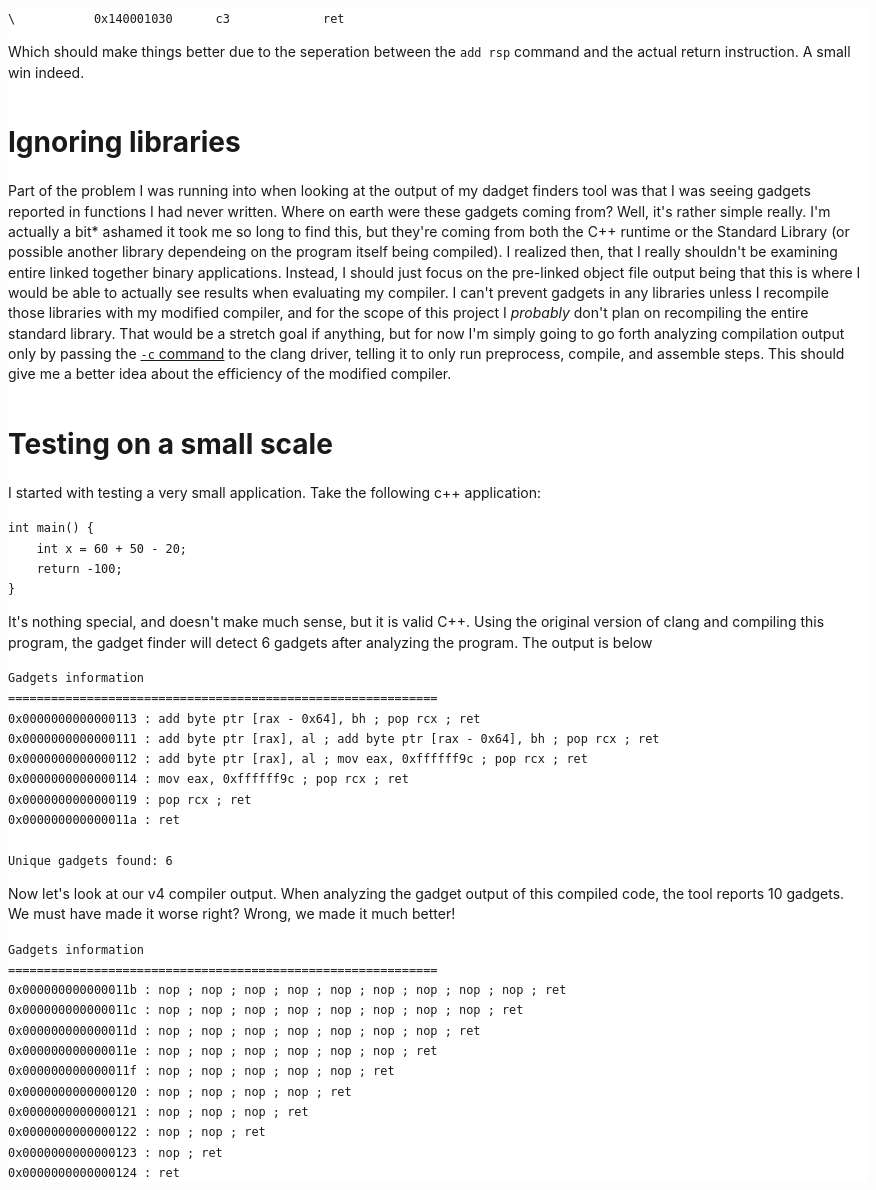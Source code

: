 ```
\           0x140001030      c3             ret
```

Which should make things better due to the seperation between the `add rsp` command and the actual return instruction. A small win indeed.

# Ignoring libraries
Part of the problem I was running into when looking at the output of my dadget finders tool was that I was seeing gadgets reported in functions I had never written. Where on earth were these gadgets coming from? Well, it's rather simple really. I'm actually a bit* ashamed it took me so long to find this, but they're coming from both the C++ runtime or the Standard Library (or possible another library dependeing on the program itself being compiled). I realized then, that I really shouldn't be examining entire linked together binary applications. Instead, I should just focus on the pre-linked object file output being that this is where I would be able to actually see results when evaluating my compiler. I can't prevent gadgets in any libraries unless I recompile those libraries with my modified compiler, and for the scope of this project I *probably* don't plan on recompiling the entire standard library. That would be a stretch goal if anything, but for now I'm simply going to go forth analyzing compilation output only by passing the [`-c` command](https://clang.llvm.org/docs/ClangCommandLineReference.html) to the clang driver, telling it to only run preprocess, compile, and assemble steps. This should give me a better idea about the efficiency of the modified compiler.

# Testing on a small scale
I started with testing a very small application. Take the following c++ application:
```
int main() {
	int x = 60 + 50 - 20;
	return -100;
}
```
It's nothing special, and doesn't make much sense, but it is valid C++. Using the original version of clang and compiling this program, the gadget finder will detect 6 gadgets after analyzing the program. The output is below
```
Gadgets information
============================================================
0x0000000000000113 : add byte ptr [rax - 0x64], bh ; pop rcx ; ret
0x0000000000000111 : add byte ptr [rax], al ; add byte ptr [rax - 0x64], bh ; pop rcx ; ret
0x0000000000000112 : add byte ptr [rax], al ; mov eax, 0xffffff9c ; pop rcx ; ret
0x0000000000000114 : mov eax, 0xffffff9c ; pop rcx ; ret
0x0000000000000119 : pop rcx ; ret
0x000000000000011a : ret

Unique gadgets found: 6
```

Now let's look at our v4 compiler output. When analyzing the gadget output of this compiled code, the tool reports 10 gadgets. We must have made it worse right? Wrong, we made it much better!
```
Gadgets information
============================================================
0x000000000000011b : nop ; nop ; nop ; nop ; nop ; nop ; nop ; nop ; nop ; ret
0x000000000000011c : nop ; nop ; nop ; nop ; nop ; nop ; nop ; nop ; ret
0x000000000000011d : nop ; nop ; nop ; nop ; nop ; nop ; nop ; ret
0x000000000000011e : nop ; nop ; nop ; nop ; nop ; nop ; ret
0x000000000000011f : nop ; nop ; nop ; nop ; nop ; ret
0x0000000000000120 : nop ; nop ; nop ; nop ; ret
0x0000000000000121 : nop ; nop ; nop ; ret
0x0000000000000122 : nop ; nop ; ret
0x0000000000000123 : nop ; ret
0x0000000000000124 : ret
```